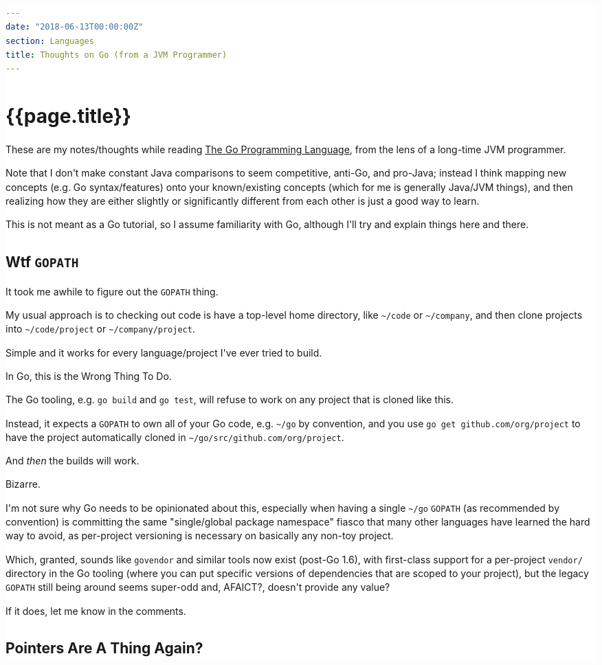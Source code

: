 ```yaml
---
date: "2018-06-13T00:00:00Z"
section: Languages
title: Thoughts on Go (from a JVM Programmer)
---
```


{{page.title}}
==============

These are my notes/thoughts while reading [The Go Programming Language](http://www.gopl.io/), from the lens of a long-time JVM programmer.

Note that I don't make constant Java comparisons to seem competitive, anti-Go, and pro-Java; instead I think mapping new concepts (e.g. Go syntax/features) onto your known/existing concepts (which for me is generally Java/JVM things), and then realizing how they are either slightly or significantly different from each other is just a good way to learn.

This is not meant as a Go tutorial, so I assume familiarity with Go, although I'll try and explain things here and there.

Wtf `GOPATH`
------------

It took me awhile to figure out the `GOPATH` thing.

My usual approach is to checking out code is have a top-level home directory, like `~/code` or `~/company`, and then clone projects into `~/code/project` or `~/company/project`.

Simple and it works for every language/project I've ever tried to build.

In Go, this is the Wrong Thing To Do.

The Go tooling, e.g. `go build` and `go test`, will refuse to work on any project that is cloned like this.

Instead, it expects a `GOPATH` to own all of your Go code, e.g. `~/go` by convention, and you use `go get github.com/org/project` to have the project automatically cloned in `~/go/src/github.com/org/project`.

And *then* the builds will work.

Bizarre.

I'm not sure why Go needs to be opinionated about this, especially when having a single `~/go` `GOPATH` (as recommended by convention) is committing the same "single/global package namespace" fiasco that many other languages have learned the hard way to avoid, as per-project versioning is necessary on basically any non-toy project.

Which, granted, sounds like `govendor` and similar tools now exist (post-Go 1.6), with first-class support for a per-project `vendor/` directory in the Go tooling (where you can put specific versions of dependencies that are scoped to your project), but the legacy `GOPATH` still being around seems super-odd and, AFAICT?, doesn't provide any value?

If it does, let me know in the comments.

Pointers Are A Thing Again?
---------------------------
